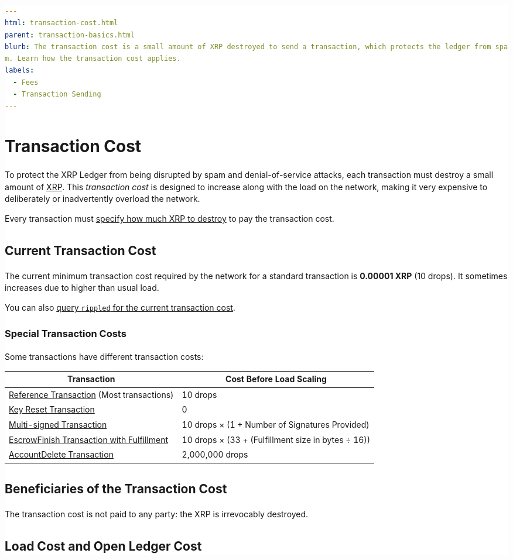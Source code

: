 ```yaml
---
html: transaction-cost.html
parent: transaction-basics.html
blurb: The transaction cost is a small amount of XRP destroyed to send a transaction, which protects the ledger from spam. Learn how the transaction cost applies.
labels:
  - Fees
  - Transaction Sending
---
```


# Transaction Cost

To protect the XRP Ledger from being disrupted by spam and denial-of-service attacks, each transaction must destroy a small amount of [XRP](xrp.html). This _transaction cost_ is designed to increase along with the load on the network, making it very expensive to deliberately or inadvertently overload the network.

Every transaction must [specify how much XRP to destroy](#specifying-the-transaction-cost) to pay the transaction cost.


## Current Transaction Cost

The current minimum transaction cost required by the network for a standard transaction is **0.00001 XRP** (10 drops). It sometimes increases due to higher than usual load.

You can also [query `rippled` for the current transaction cost](#querying-the-transaction-cost).

### Special Transaction Costs

Some transactions have different transaction costs:

| Transaction                                                              | Cost Before Load Scaling                           |
| ------------------------------------------------------------------------ | -------------------------------------------------- |
| [Reference Transaction](#reference-transaction-cost) (Most transactions) | 10 drops                                           |
| [Key Reset Transaction](#key-reset-transaction)                          | 0                                                  |
| [Multi-signed Transaction](multi-signing.html)                           | 10 drops × (1 + Number of Signatures Provided)     |
| [EscrowFinish Transaction with Fulfillment](escrowfinish.html)           | 10 drops × (33 + (Fulfillment size in bytes ÷ 16)) |
| [AccountDelete Transaction](accounts.html#deletion-of-accounts)          | 2,000,000 drops                                    |


## Beneficiaries of the Transaction Cost

The transaction cost is not paid to any party: the XRP is irrevocably destroyed.

## Load Cost and Open Ledger Cost
